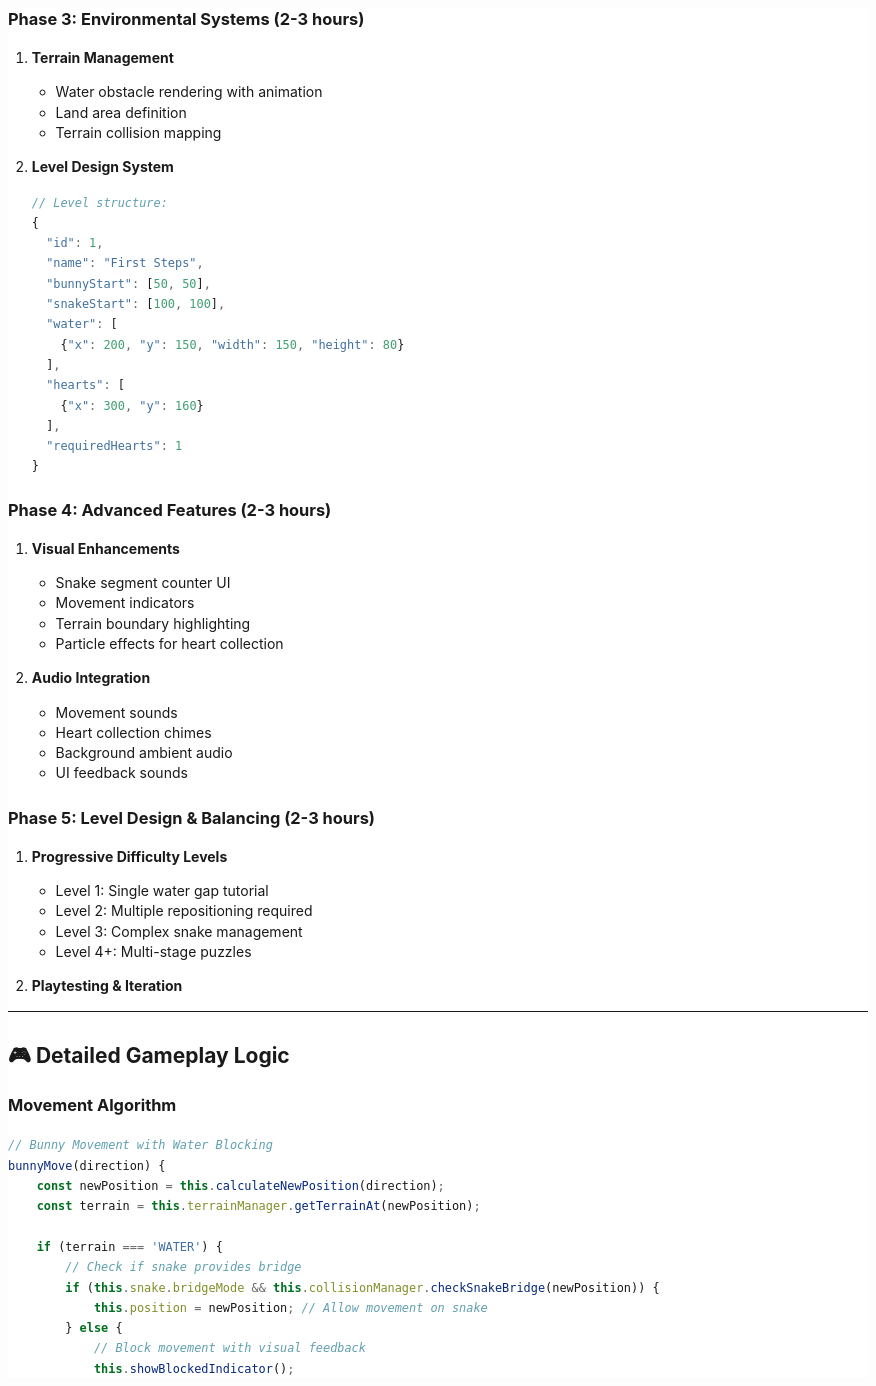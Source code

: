 ### **Phase 3: Environmental Systems (2-3 hours)**
1. **Terrain Management**
   - Water obstacle rendering with animation
   - Land area definition
   - Terrain collision mapping
   
2. **Level Design System**
   ```javascript
   // Level structure:
   {
     "id": 1,
     "name": "First Steps",
     "bunnyStart": [50, 50],
     "snakeStart": [100, 100],
     "water": [
       {"x": 200, "y": 150, "width": 150, "height": 80}
     ],
     "hearts": [
       {"x": 300, "y": 160}
     ],
     "requiredHearts": 1
   }
   ```

### **Phase 4: Advanced Features (2-3 hours)**
1. **Visual Enhancements**
   - Snake segment counter UI
   - Movement indicators
   - Terrain boundary highlighting
   - Particle effects for heart collection

2. **Audio Integration**
   - Movement sounds
   - Heart collection chimes
   - Background ambient audio
   - UI feedback sounds

### **Phase 5: Level Design & Balancing (2-3 hours)**
1. **Progressive Difficulty Levels**
   - Level 1: Single water gap tutorial
   - Level 2: Multiple repositioning required
   - Level 3: Complex snake management
   - Level 4+: Multi-stage puzzles

2. **Playtesting & Iteration**

---

## 🎮 Detailed Gameplay Logic

### **Movement Algorithm**
```javascript
// Bunny Movement with Water Blocking
bunnyMove(direction) {
    const newPosition = this.calculateNewPosition(direction);
    const terrain = this.terrainManager.getTerrainAt(newPosition);
    
    if (terrain === 'WATER') {
        // Check if snake provides bridge
        if (this.snake.bridgeMode && this.collisionManager.checkSnakeBridge(newPosition)) {
            this.position = newPosition; // Allow movement on snake
        } else {
            // Block movement with visual feedback
            this.showBlockedIndicator();
```